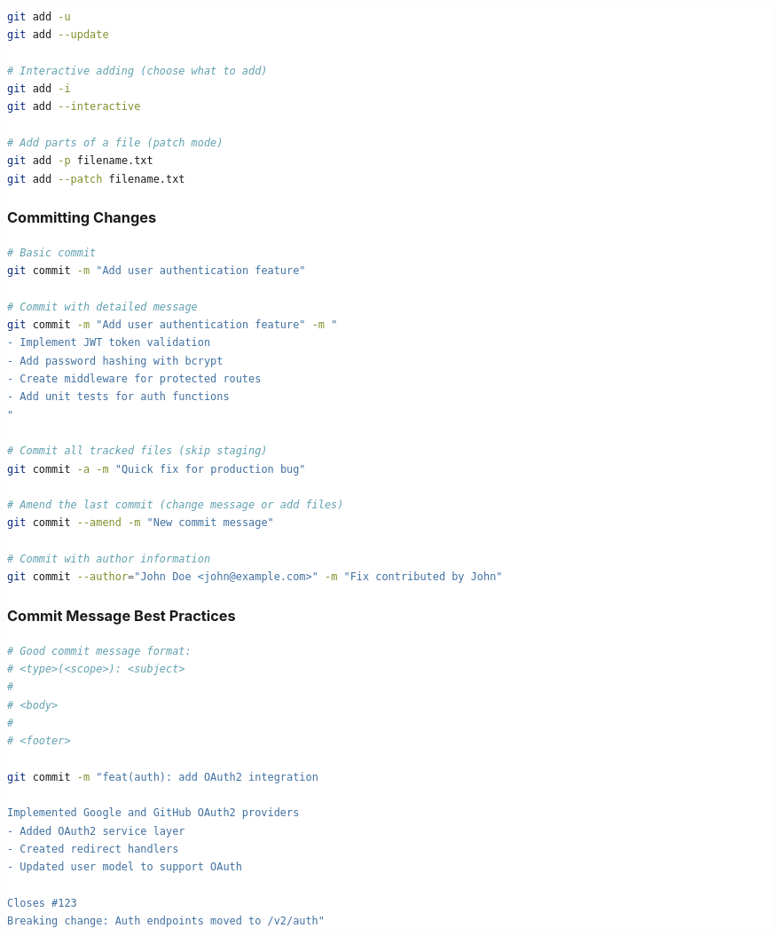 ```bash
git add -u
git add --update

# Interactive adding (choose what to add)
git add -i
git add --interactive

# Add parts of a file (patch mode)
git add -p filename.txt
git add --patch filename.txt
```

### Committing Changes

```bash
# Basic commit
git commit -m "Add user authentication feature"

# Commit with detailed message
git commit -m "Add user authentication feature" -m "
- Implement JWT token validation
- Add password hashing with bcrypt
- Create middleware for protected routes
- Add unit tests for auth functions
"

# Commit all tracked files (skip staging)
git commit -a -m "Quick fix for production bug"

# Amend the last commit (change message or add files)
git commit --amend -m "New commit message"

# Commit with author information
git commit --author="John Doe <john@example.com>" -m "Fix contributed by John"
```

### Commit Message Best Practices

```bash
# Good commit message format:
# <type>(<scope>): <subject>
# 
# <body>
# 
# <footer>

git commit -m "feat(auth): add OAuth2 integration

Implemented Google and GitHub OAuth2 providers
- Added OAuth2 service layer
- Created redirect handlers
- Updated user model to support OAuth

Closes #123
Breaking change: Auth endpoints moved to /v2/auth"
```
